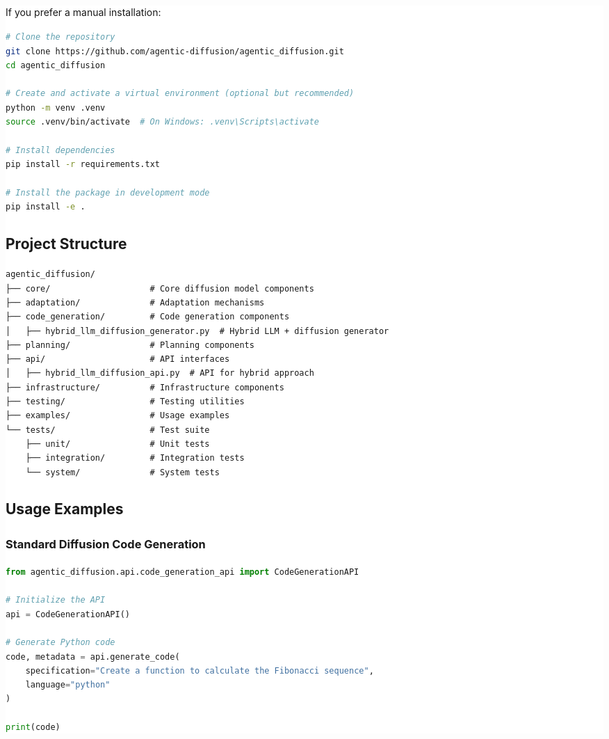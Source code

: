 If you prefer a manual installation:

```bash
# Clone the repository
git clone https://github.com/agentic-diffusion/agentic_diffusion.git
cd agentic_diffusion

# Create and activate a virtual environment (optional but recommended)
python -m venv .venv
source .venv/bin/activate  # On Windows: .venv\Scripts\activate

# Install dependencies
pip install -r requirements.txt

# Install the package in development mode
pip install -e .
```

## Project Structure

```
agentic_diffusion/
├── core/                    # Core diffusion model components
├── adaptation/              # Adaptation mechanisms
├── code_generation/         # Code generation components
│   ├── hybrid_llm_diffusion_generator.py  # Hybrid LLM + diffusion generator
├── planning/                # Planning components
├── api/                     # API interfaces
│   ├── hybrid_llm_diffusion_api.py  # API for hybrid approach
├── infrastructure/          # Infrastructure components
├── testing/                 # Testing utilities
├── examples/                # Usage examples
└── tests/                   # Test suite
    ├── unit/                # Unit tests
    ├── integration/         # Integration tests
    └── system/              # System tests
```

## Usage Examples

### Standard Diffusion Code Generation

```python
from agentic_diffusion.api.code_generation_api import CodeGenerationAPI

# Initialize the API
api = CodeGenerationAPI()

# Generate Python code
code, metadata = api.generate_code(
    specification="Create a function to calculate the Fibonacci sequence",
    language="python"
)

print(code)
```
